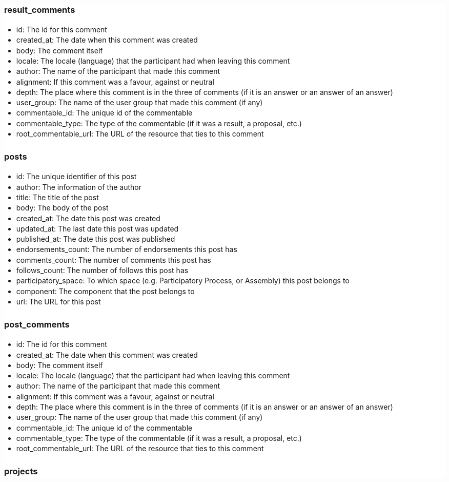 
### result_comments

* id: The id for this comment
* created_at: The date when this comment was created
* body: The comment itself
* locale: The locale (language) that the participant had when leaving this comment
* author: The name of the participant that made this comment
* alignment: If this comment was a favour, against or neutral
* depth: The place where this comment is in the three of comments (if it is an answer or an answer of an answer)
* user_group: The name of the user group that made this comment (if any)
* commentable_id: The unique id of the commentable
* commentable_type: The type of the commentable (if it was a result, a proposal, etc.)
* root_commentable_url: The URL of the resource that ties to this comment


### posts

* id: The unique identifier of this post
* author: The information of the author
* title: The title of the post
* body: The body of the post
* created_at: The date this post was created
* updated_at: The last date this post was updated
* published_at: The date this post was published
* endorsements_count: The number of endorsements this post has
* comments_count: The number of comments this post has
* follows_count: The number of follows this post has
* participatory_space: To which space (e.g. Participatory Process, or Assembly) this post belongs to
* component: The component that the post belongs to
* url: The URL for this post


### post_comments

* id: The id for this comment
* created_at: The date when this comment was created
* body: The comment itself
* locale: The locale (language) that the participant had when leaving this comment
* author: The name of the participant that made this comment
* alignment: If this comment was a favour, against or neutral
* depth: The place where this comment is in the three of comments (if it is an answer or an answer of an answer)
* user_group: The name of the user group that made this comment (if any)
* commentable_id: The unique id of the commentable
* commentable_type: The type of the commentable (if it was a result, a proposal, etc.)
* root_commentable_url: The URL of the resource that ties to this comment


### projects

